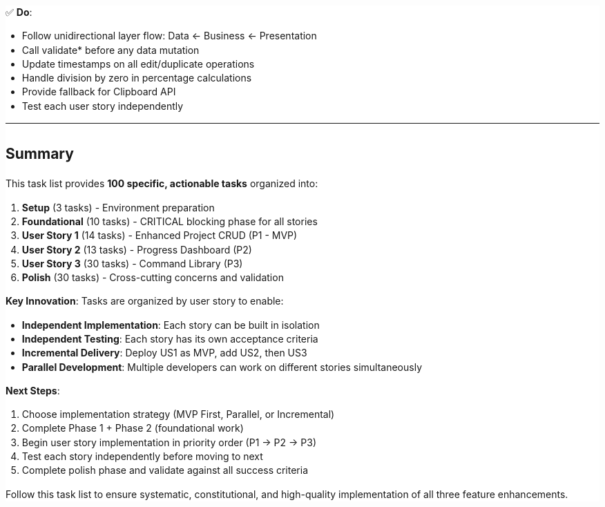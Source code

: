 ✅ **Do**:
- Follow unidirectional layer flow: Data ← Business ← Presentation
- Call validate* before any data mutation
- Update timestamps on all edit/duplicate operations
- Handle division by zero in percentage calculations
- Provide fallback for Clipboard API
- Test each user story independently

---

## Summary

This task list provides **100 specific, actionable tasks** organized into:

1. **Setup** (3 tasks) - Environment preparation
2. **Foundational** (10 tasks) - CRITICAL blocking phase for all stories
3. **User Story 1** (14 tasks) - Enhanced Project CRUD (P1 - MVP)
4. **User Story 2** (13 tasks) - Progress Dashboard (P2)
5. **User Story 3** (30 tasks) - Command Library (P3)
6. **Polish** (30 tasks) - Cross-cutting concerns and validation

**Key Innovation**: Tasks are organized by user story to enable:
- **Independent Implementation**: Each story can be built in isolation
- **Independent Testing**: Each story has its own acceptance criteria
- **Incremental Delivery**: Deploy US1 as MVP, add US2, then US3
- **Parallel Development**: Multiple developers can work on different stories simultaneously

**Next Steps**:
1. Choose implementation strategy (MVP First, Parallel, or Incremental)
2. Complete Phase 1 + Phase 2 (foundational work)
3. Begin user story implementation in priority order (P1 → P2 → P3)
4. Test each story independently before moving to next
5. Complete polish phase and validate against all success criteria

Follow this task list to ensure systematic, constitutional, and high-quality implementation of all three feature enhancements.
